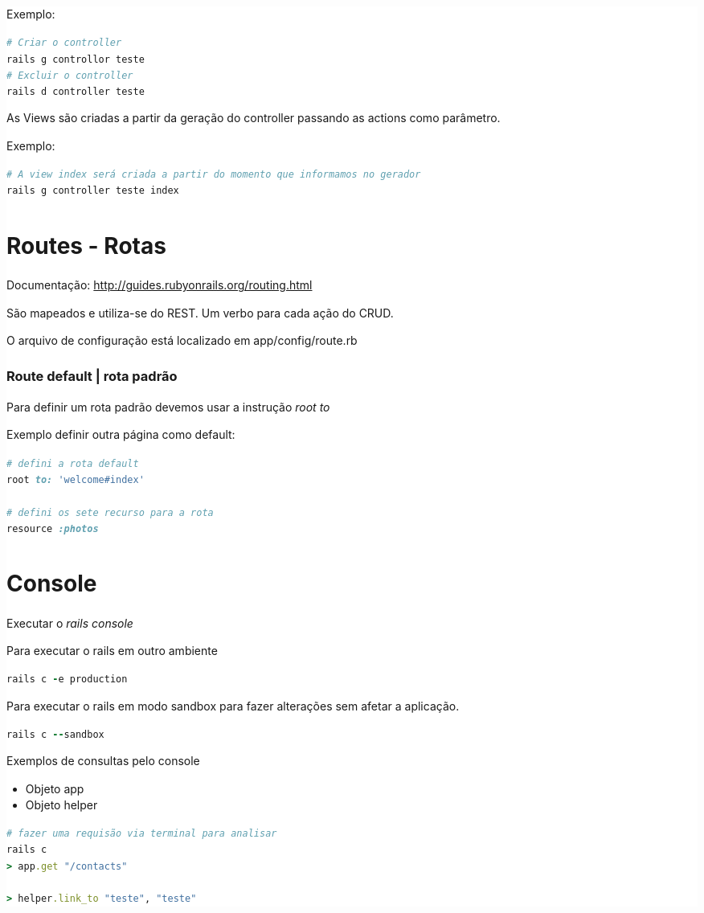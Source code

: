 Exemplo:

```ruby
# Criar o controller
rails g controllor teste
# Excluir o controller
rails d controller teste
```

As Views são criadas a partir da geração do controller passando as actions como parâmetro.

Exemplo:

```ruby
# A view index será criada a partir do momento que informamos no gerador
rails g controller teste index
```

# Routes - Rotas
Documentação: http://guides.rubyonrails.org/routing.html

São mapeados e utiliza-se do REST. Um verbo para cada ação do CRUD.

O arquivo de configuração está localizado em app/config/route.rb

### Route default | rota padrão
Para definir um rota padrão devemos usar a instrução _root to_ 

Exemplo definir outra página como default:
```ruby
# defini a rota default
root to: 'welcome#index'

# defini os sete recurso para a rota
resource :photos
```

# Console
Executar o _rails console_

Para executar o rails em outro ambiente
```ruby
rails c -e production
```

Para executar o rails em modo sandbox para fazer alterações sem afetar a aplicação.
```ruby
rails c --sandbox
```
Exemplos de consultas pelo console
- Objeto app
- Objeto helper

```ruby
# fazer uma requisão via terminal para analisar
rails c
> app.get "/contacts"

> helper.link_to "teste", "teste"
```
